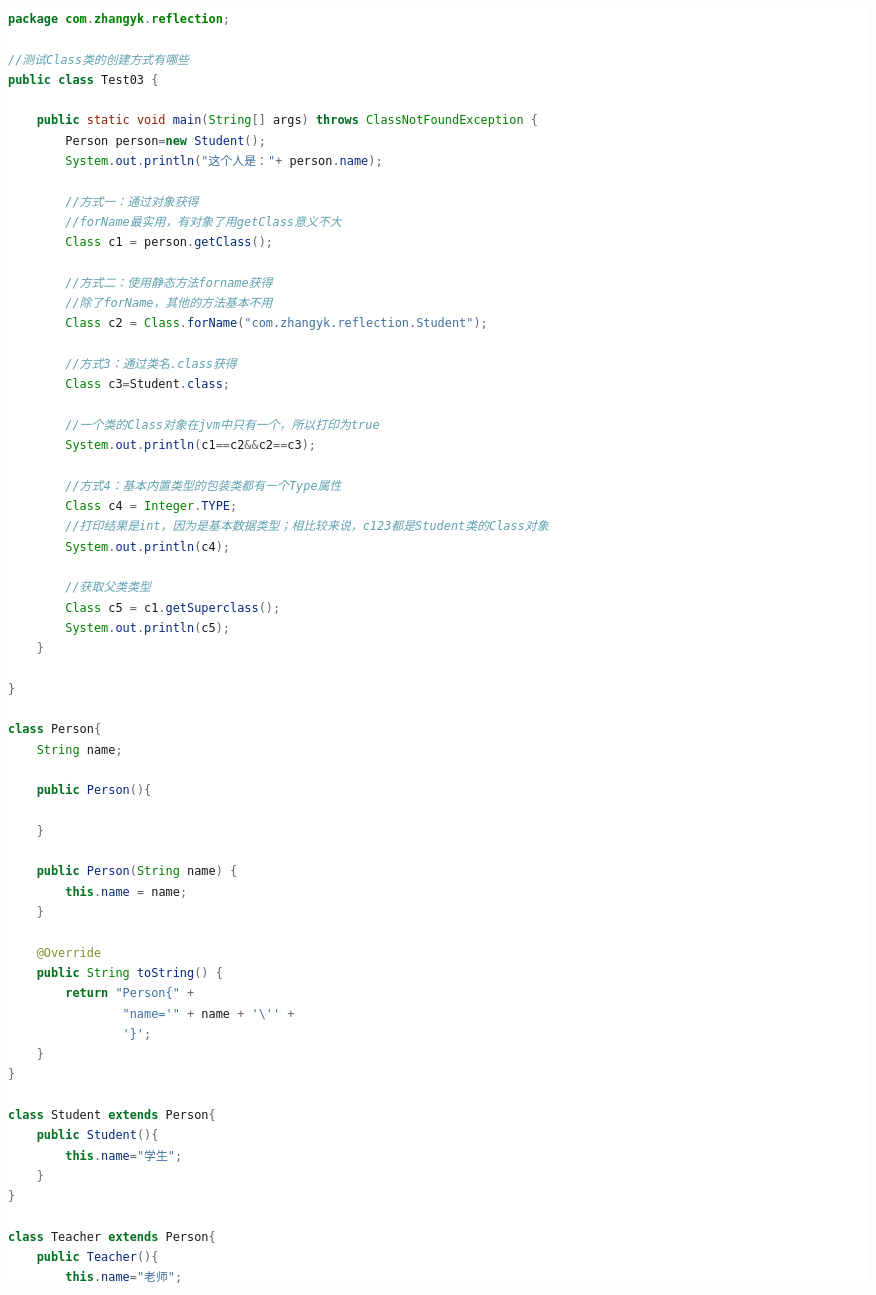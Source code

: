 ```java
package com.zhangyk.reflection;

//测试Class类的创建方式有哪些
public class Test03 {

    public static void main(String[] args) throws ClassNotFoundException {
        Person person=new Student();
        System.out.println("这个人是："+ person.name);

        //方式一：通过对象获得
        //forName最实用，有对象了用getClass意义不大
        Class c1 = person.getClass();

        //方式二：使用静态方法forname获得
        //除了forName，其他的方法基本不用
        Class c2 = Class.forName("com.zhangyk.reflection.Student");

        //方式3：通过类名.class获得
        Class c3=Student.class;

        //一个类的Class对象在jvm中只有一个，所以打印为true
        System.out.println(c1==c2&&c2==c3);

        //方式4：基本内置类型的包装类都有一个Type属性
        Class c4 = Integer.TYPE;
        //打印结果是int，因为是基本数据类型；相比较来说，c123都是Student类的Class对象
        System.out.println(c4);

        //获取父类类型
        Class c5 = c1.getSuperclass();
        System.out.println(c5);
    }

}

class Person{
    String name;

    public Person(){

    }

    public Person(String name) {
        this.name = name;
    }

    @Override
    public String toString() {
        return "Person{" +
                "name='" + name + '\'' +
                '}';
    }
}

class Student extends Person{
    public Student(){
        this.name="学生";
    }
}

class Teacher extends Person{
    public Teacher(){
        this.name="老师";
```